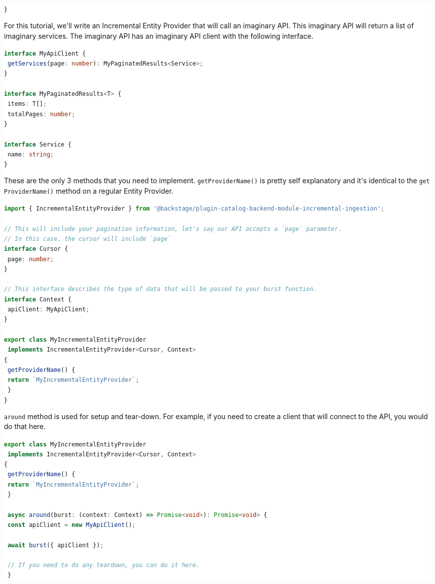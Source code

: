 ```ts
}
```

For this tutorial, we'll write an Incremental Entity Provider that will call an imaginary API. This imaginary API will return a list of imaginary services. The imaginary API has an imaginary API client with the following interface.

```ts
interface MyApiClient {
 getServices(page: number): MyPaginatedResults<Service>;
}

interface MyPaginatedResults<T> {
 items: T[];
 totalPages: number;
}

interface Service {
 name: string;
}
```

These are the only 3 methods that you need to implement. `getProviderName()` is pretty self explanatory and it's identical to the `getProviderName()` method on a regular Entity Provider.

```ts
import { IncrementalEntityProvider } from '@backstage/plugin-catalog-backend-module-incremental-ingestion';

// This will include your pagination information, let's say our API accepts a `page` parameter.
// In this case, the cursor will include `page`
interface Cursor {
 page: number;
}

// This interface describes the type of data that will be passed to your burst function.
interface Context {
 apiClient: MyApiClient;
}

export class MyIncrementalEntityProvider
 implements IncrementalEntityProvider<Cursor, Context>
{
 getProviderName() {
 return `MyIncrementalEntityProvider`;
 }
}
```

`around` method is used for setup and tear-down. For example, if you need to create a client that will connect to the API, you would do that here.

```ts
export class MyIncrementalEntityProvider
 implements IncrementalEntityProvider<Cursor, Context>
{
 getProviderName() {
 return `MyIncrementalEntityProvider`;
 }

 async around(burst: (context: Context) => Promise<void>): Promise<void> {
 const apiClient = new MyApiClient();

 await burst({ apiClient });

 // If you need to do any teardown, you can do it here.
 }
```